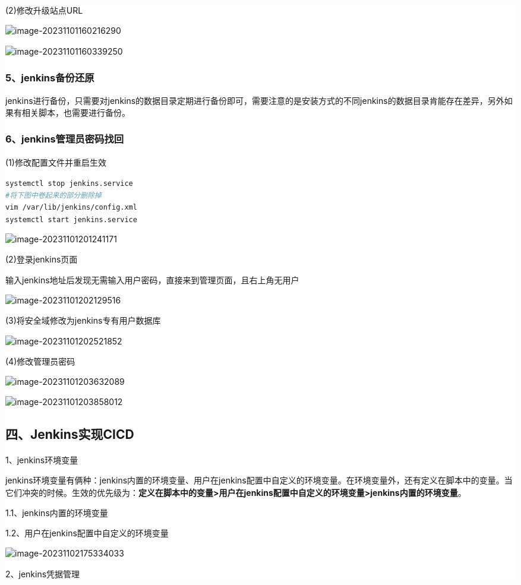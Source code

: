 (2)修改升级站点URL

![image-20231101160216290](C:\Users\26926\AppData\Roaming\Typora\typora-user-images\image-20231101160216290.png)

![image-20231101160339250](C:\Users\26926\AppData\Roaming\Typora\typora-user-images\image-20231101160339250.png)

### 5、jenkins备份还原

jenkins进行备份，只需要对jenkins的数据目录定期进行备份即可，需要注意的是安装方式的不同jenkins的数据目录肯能存在差异，另外如果有相关脚本，也需要进行备份。

### 6、jenkins管理员密码找回

(1)修改配置文件并重启生效

```bash
systemctl stop jenkins.service
#将下图中卷起来的部分删除掉
vim /var/lib/jenkins/config.xml
systemctl start jenkins.service
```

![image-20231101201241171](C:\Users\26926\AppData\Roaming\Typora\typora-user-images\image-20231101201241171.png)

(2)登录jenkins页面

输入jenkins地址后发现无需输入用户密码，直接来到管理页面，且右上角无用户

![image-20231101202129516](C:\Users\26926\AppData\Roaming\Typora\typora-user-images\image-20231101202129516.png)

(3)将安全域修改为jenkins专有用户数据库

![image-20231101202521852](C:\Users\26926\AppData\Roaming\Typora\typora-user-images\image-20231101202521852.png)

(4)修改管理员密码

![image-20231101203632089](C:\Users\26926\AppData\Roaming\Typora\typora-user-images\image-20231101203632089.png)

![image-20231101203858012](C:\Users\26926\AppData\Roaming\Typora\typora-user-images\image-20231101203858012.png)

## 四、Jenkins实现CICD

1、jenkins环境变量

jenkins环境变量有俩种：jenkins内置的环境变量、用户在jenkins配置中自定义的环境变量。在环境变量外，还有定义在脚本中的变量。当它们冲突的时候。生效的优先级为：**定义在脚本中的变量>用户在jenkins配置中自定义的环境变量>jenkins内置的环境变量**。

1.1、jenkins内置的环境变量



1.2、用户在jenkins配置中自定义的环境变量

![image-20231102175334033](C:\Users\26926\AppData\Roaming\Typora\typora-user-images\image-20231102175334033.png)

2、jenkins凭据管理
